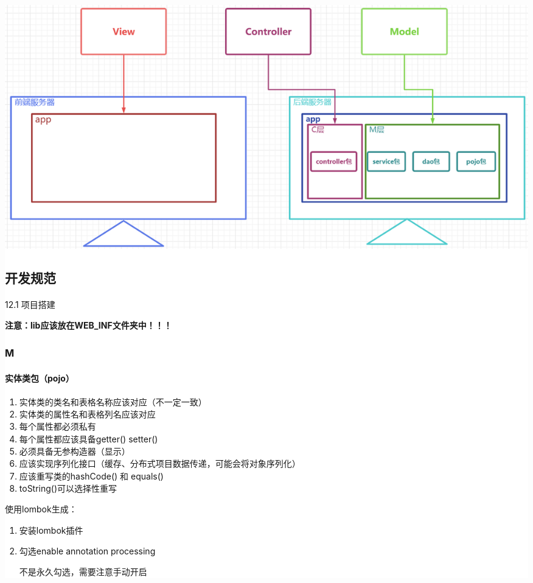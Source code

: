 ​![image](assets/image-20240721174835-7xrnpd6.png)​

## 开发规范

12.1 项目搭建

**注意：lib应该放在WEB_INF文件夹中！！！**

### M

#### 实体类包（pojo）

1. 实体类的类名和表格名称应该对应（不一定一致）
2. 实体类的属性名和表格列名应该对应
3. 每个属性都必须私有
4. 每个属性都应该具备getter() setter()
5. 必须具备无参构造器（显示）
6. 应该实现序列化接口（缓存、分布式项目数据传递，可能会将对象序列化）
7. 应该重写类的hashCode() 和 equals()
8. toString()可以选择性重写

使用lombok生成：

1. 安装lombok插件
2. 勾选enable annotation processing

    不是永久勾选，需要注意手动开启
